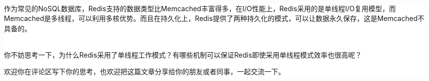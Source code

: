 作为常见的NoSQL数据库，Redis支持的数据类型比Memcached丰富得多，在I/O性能上，Redis采用的是单线程I/O复用模型，而Memcached是多线程，可以利用多核优势。而且在持久化上，Redis提供了两种持久化的模式，可以让数据永久保存，这是Memcached不具备的。

<img src="https://static001.geekbang.org/resource/image/a1/67/a15c68e276f962169336ffd26bd22867.png" alt=""><br>
你不妨思考一下，为什么Redis采用了单线程工作模式？有哪些机制可以保证Redis即使采用单线程模式效率也很高呢？

欢迎你在评论区写下你的思考，也欢迎把这篇文章分享给你的朋友或者同事，一起交流一下。


